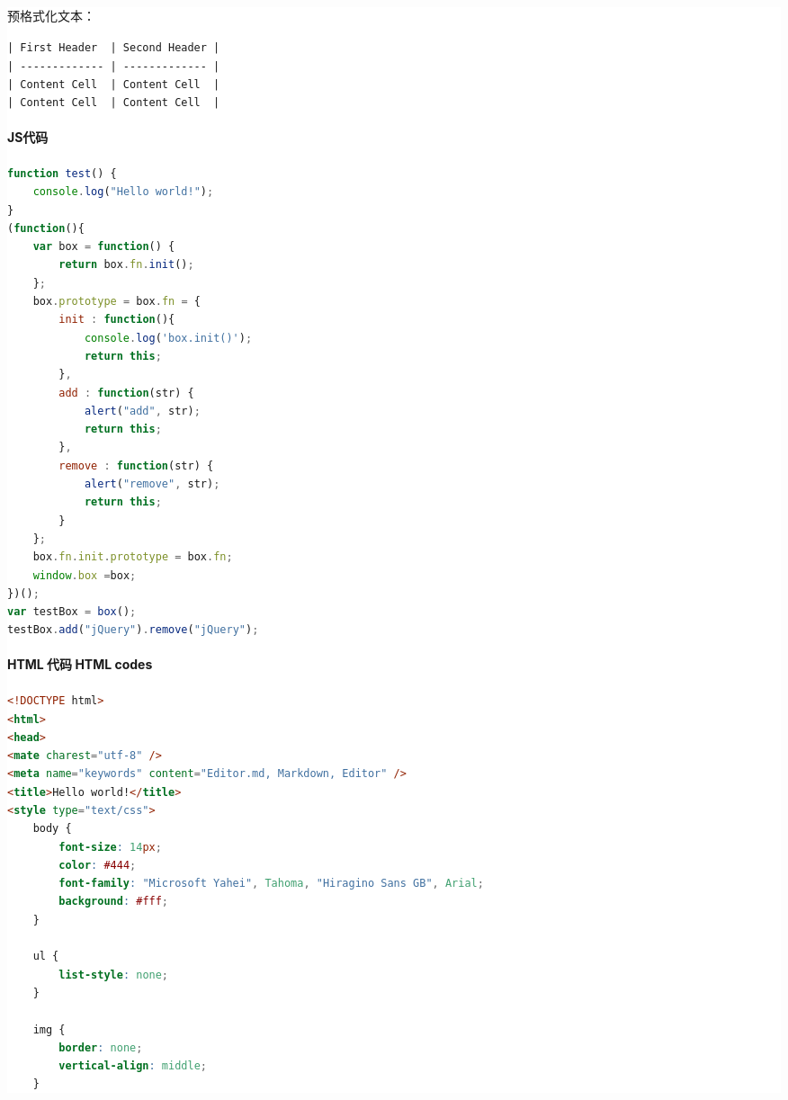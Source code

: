 预格式化文本：
  
    | First Header  | Second Header |
    | ------------- | ------------- |
    | Content Cell  | Content Cell  |
    | Content Cell  | Content Cell  |
  
  
#### JS代码
  
```javascript
function test() {
    console.log("Hello world!");
}
(function(){
    var box = function() {
        return box.fn.init();
    };
    box.prototype = box.fn = {
        init : function(){
            console.log('box.init()');
            return this;
        },
        add : function(str) {
            alert("add", str);
            return this;
        },
        remove : function(str) {
            alert("remove", str);
            return this;
        }
    };
    box.fn.init.prototype = box.fn;
    window.box =box;
})();
var testBox = box();
testBox.add("jQuery").remove("jQuery");
```
  
  
#### HTML 代码 HTML codes
  
```html
<!DOCTYPE html>
<html>
<head>
<mate charest="utf-8" />
<meta name="keywords" content="Editor.md, Markdown, Editor" />
<title>Hello world!</title>
<style type="text/css">
    body {
        font-size: 14px;
        color: #444;
        font-family: "Microsoft Yahei", Tahoma, "Hiragino Sans GB", Arial;
        background: #fff;
    }
  
    ul {
        list-style: none;
    }
  
    img {
        border: none;
        vertical-align: middle;
    }
```